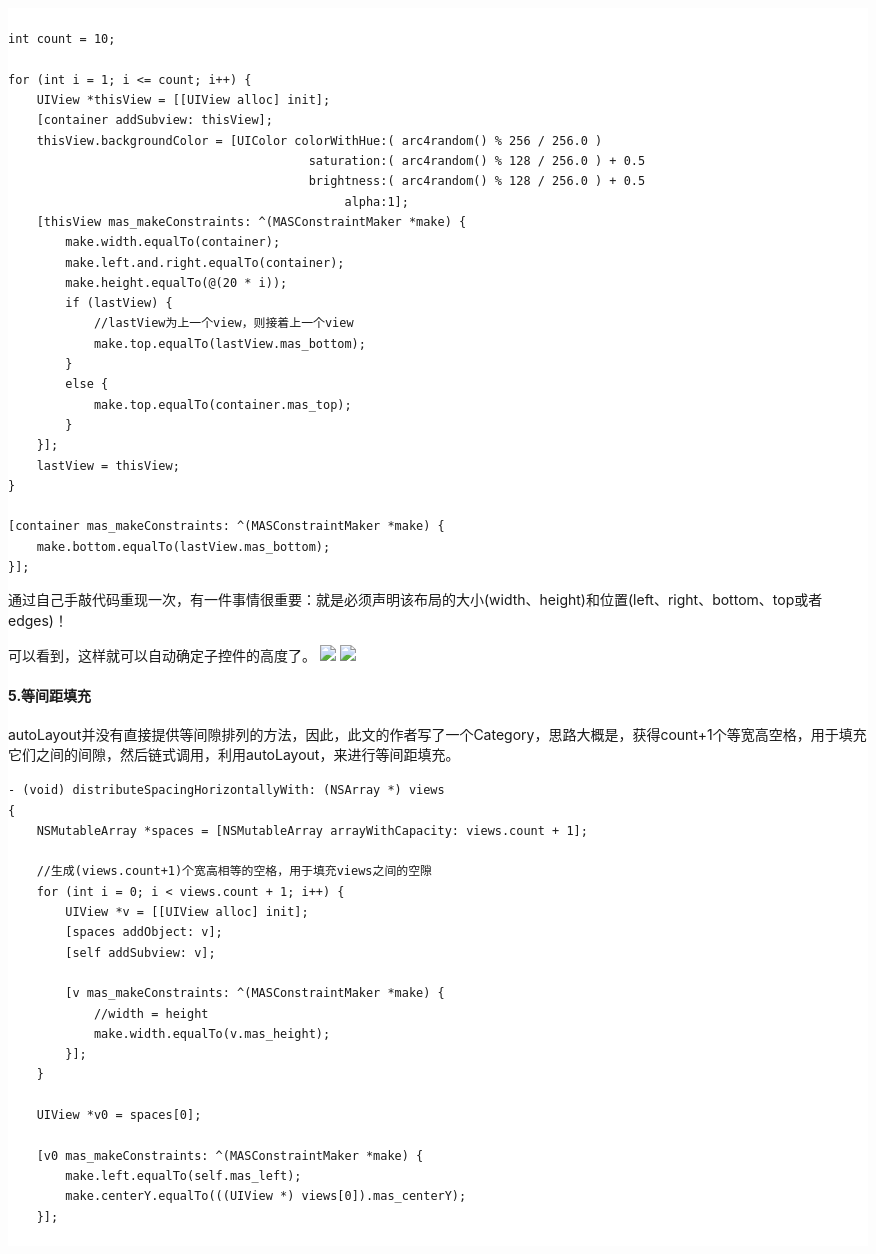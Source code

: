 ```

int count = 10;

for (int i = 1; i <= count; i++) {
    UIView *thisView = [[UIView alloc] init];
    [container addSubview: thisView];
    thisView.backgroundColor = [UIColor colorWithHue:( arc4random() % 256 / 256.0 )
                                          saturation:( arc4random() % 128 / 256.0 ) + 0.5
                                          brightness:( arc4random() % 128 / 256.0 ) + 0.5
                                               alpha:1];
    [thisView mas_makeConstraints: ^(MASConstraintMaker *make) {
        make.width.equalTo(container);
        make.left.and.right.equalTo(container);
        make.height.equalTo(@(20 * i));
        if (lastView) {
            //lastView为上一个view，则接着上一个view
            make.top.equalTo(lastView.mas_bottom);
        }
        else {
            make.top.equalTo(container.mas_top);
        }
    }];
    lastView = thisView;
}

[container mas_makeConstraints: ^(MASConstraintMaker *make) {
    make.bottom.equalTo(lastView.mas_bottom);
}];
```
通过自己手敲代码重现一次，有一件事情很重要：就是必须声明该布局的大小(width、height)和位置(left、right、bottom、top或者edges)！

可以看到，这样就可以自动确定子控件的高度了。
![](https://upload-images.jianshu.io/upload_images/8407639-463c5a8e11d90aec.png?imageMogr2/auto-orient/strip%7CimageView2/2/w/1240)
![](https://upload-images.jianshu.io/upload_images/8407639-0bfb4d2d194fce50.png?imageMogr2/auto-orient/strip%7CimageView2/2/w/1240)

#### 5.等间距填充
autoLayout并没有直接提供等间隙排列的方法，因此，此文的作者写了一个Category，思路大概是，获得count+1个等宽高空格，用于填充它们之间的间隙，然后链式调用，利用autoLayout，来进行等间距填充。
```
- (void) distributeSpacingHorizontallyWith: (NSArray *) views
{
    NSMutableArray *spaces = [NSMutableArray arrayWithCapacity: views.count + 1];
    
    //生成(views.count+1)个宽高相等的空格，用于填充views之间的空隙
    for (int i = 0; i < views.count + 1; i++) {
        UIView *v = [[UIView alloc] init];
        [spaces addObject: v];
        [self addSubview: v];
        
        [v mas_makeConstraints: ^(MASConstraintMaker *make) {
            //width = height
            make.width.equalTo(v.mas_height);
        }];
    }
    
    UIView *v0 = spaces[0];
    
    [v0 mas_makeConstraints: ^(MASConstraintMaker *make) {
        make.left.equalTo(self.mas_left);
        make.centerY.equalTo(((UIView *) views[0]).mas_centerY);
    }];
    
```